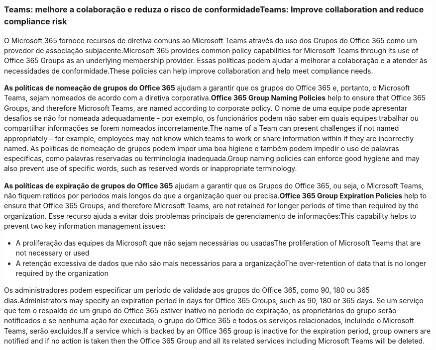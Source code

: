 ### <a name="teams-improve-collaboration-and-reduce-compliance-risk"></a><span data-ttu-id="9c2c4-182">Teams: melhore a colaboração e reduza o risco de conformidade</span><span class="sxs-lookup"><span data-stu-id="9c2c4-182">Teams: Improve collaboration and reduce compliance risk</span></span>

<span data-ttu-id="9c2c4-183">O Microsoft 365 fornece recursos de diretiva comuns ao Microsoft Teams através do uso dos Grupos do Office 365 como um provedor de associação subjacente.</span><span class="sxs-lookup"><span data-stu-id="9c2c4-183">Microsoft 365 provides common policy capabilities for Microsoft Teams through its use of Office 365 Groups as an underlying membership provider.</span></span> <span data-ttu-id="9c2c4-184">Essas políticas podem ajudar a melhorar a colaboração e a atender às necessidades de conformidade.</span><span class="sxs-lookup"><span data-stu-id="9c2c4-184">These policies can help improve collaboration and help meet compliance needs.</span></span>

<span data-ttu-id="9c2c4-185">**As políticas de nomeação de grupos do Office 365** ajudam a garantir que os grupos do Office 365 e, portanto, o Microsoft Teams, sejam nomeados de acordo com a diretiva corporativa.</span><span class="sxs-lookup"><span data-stu-id="9c2c4-185">**Office 365 Group Naming Policies** help to ensure that Office 365 Groups, and therefore Microsoft Teams, are named according to corporate policy.</span></span> <span data-ttu-id="9c2c4-186">O nome de uma equipe pode apresentar desafios se não for nomeada adequadamente - por exemplo, os funcionários podem não saber em quais equipes trabalhar ou compartilhar informações se forem nomeados incorretamente.</span><span class="sxs-lookup"><span data-stu-id="9c2c4-186">The name of a Team can present challenges if not named appropriately – for example, employees may not know which teams to work or share information within if they are incorrectly named.</span></span> <span data-ttu-id="9c2c4-187">As políticas de nomeação de grupos podem impor uma boa higiene e também podem impedir o uso de palavras específicas, como palavras reservadas ou terminologia inadequada.</span><span class="sxs-lookup"><span data-stu-id="9c2c4-187">Group naming policies can enforce good hygiene and may also prevent use of specific words, such as reserved words or inappropriate terminology.</span></span> 

<span data-ttu-id="9c2c4-188">**As políticas de expiração de grupos do Office 365** ajudam a garantir que os Grupos do Office 365, ou seja, o Microsoft Teams, não fiquem retidos por períodos mais longos do que a organização quer ou precisa.</span><span class="sxs-lookup"><span data-stu-id="9c2c4-188">**Office 365 Group Expiration Policies** help to ensure that Office 365 Groups, and therefore Microsoft Teams, are not retained for longer periods of time than required by the organization.</span></span> <span data-ttu-id="9c2c4-189">Esse recurso ajuda a evitar dois problemas principais de gerenciamento de informações:</span><span class="sxs-lookup"><span data-stu-id="9c2c4-189">This capability helps to prevent two key information management issues:</span></span>
- <span data-ttu-id="9c2c4-190">A proliferação das equipes da Microsoft que não sejam necessárias ou usadas</span><span class="sxs-lookup"><span data-stu-id="9c2c4-190">The proliferation of Microsoft Teams that are not necessary or used</span></span>
- <span data-ttu-id="9c2c4-191">A retenção excessiva de dados que não são mais necessários para a organização</span><span class="sxs-lookup"><span data-stu-id="9c2c4-191">The over-retention of data that is no longer required by the organization</span></span>

<span data-ttu-id="9c2c4-192">Os administradores podem especificar um período de validade aos grupos do Office 365, como 90, 180 ou 365 dias.</span><span class="sxs-lookup"><span data-stu-id="9c2c4-192">Administrators may specify an expiration period in days for Office 365 Groups, such as 90, 180 or 365 days.</span></span> <span data-ttu-id="9c2c4-193">Se um serviço que tem o respaldo de um grupo do Office 365 estiver inativo no período de expiração, os proprietários do grupo serão notificados e se nenhuma ação for executada, o grupo do Office 365 e todos os serviços relacionados, incluindo o Microsoft Teams, serão excluídos.</span><span class="sxs-lookup"><span data-stu-id="9c2c4-193">If a service which is backed by an Office 365 group is inactive for the expiration period, group owners are notified and if no action is taken then the Office 365 Group and all its related services including Microsoft Teams will be deleted.</span></span> 
